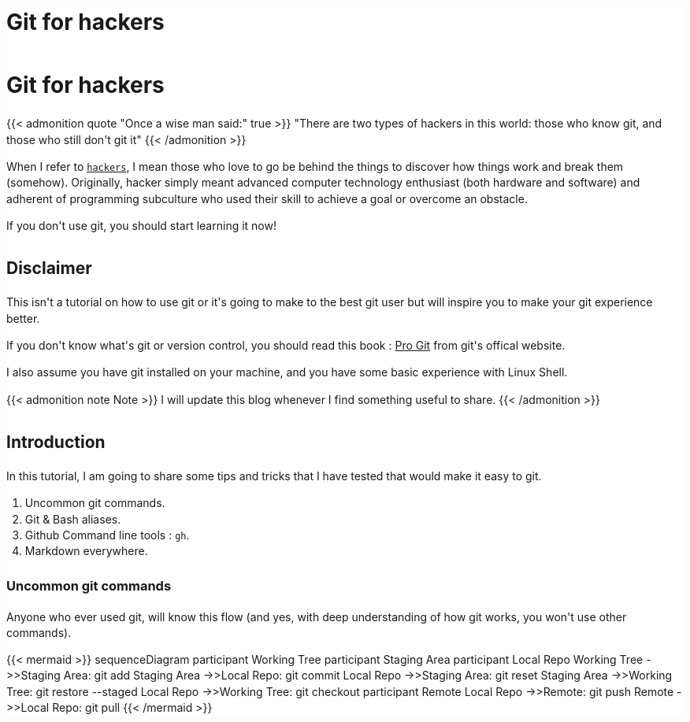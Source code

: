 # Git for hackers


# Git for hackers

{{< admonition quote "Once a wise man said:" true >}}
"There are two types of hackers in this world: those who know git, and those who still don't git it" 
{{< /admonition >}}

When I refer to [`hackers`](https://en.wikipedia.org/wiki/Hacker), I mean those who love to go be behind the things to discover how things work and break them (somehow). Originally, hacker simply meant advanced computer technology enthusiast (both hardware and software) and adherent of programming subculture who used their skill to achieve a goal or overcome an obstacle.

If you don't use git, you should start learning it now!

## Disclaimer
This isn't a tutorial on how to use git or it's going to make to the best git user but will inspire you to make your git experience better.

If you don't know what's git or version control, you should read this book : [Pro Git](https://git-scm.com/book/en/v2) from git's offical website. 

I also assume you have git installed on your machine, and you have some basic experience with Linux Shell.

{{< admonition note Note >}}
I will update this blog whenever I find something useful to share.
{{< /admonition >}}

## Introduction
In this tutorial, I am going to share some tips and tricks that I have tested that would make it easy to git.

1. Uncommon git commands.
2. Git & Bash aliases.
3. Github Command line tools : `gh`.
4. Markdown everywhere.


### Uncommon git commands
Anyone who ever used git, will know this flow (and yes, with deep understanding of how git works, you won't use other commands).

{{< mermaid >}}
sequenceDiagram
    participant Working Tree
    participant Staging Area
    participant Local Repo
    Working Tree ->>Staging Area: git add
    Staging Area ->>Local Repo: git commit
    Local Repo ->>Staging Area: git reset
    Staging Area ->>Working Tree: git restore --staged
    Local Repo ->>Working Tree: git checkout
    participant Remote
    Local Repo ->>Remote: git push
    Remote ->>Local Repo: git pull
{{< /mermaid >}}
